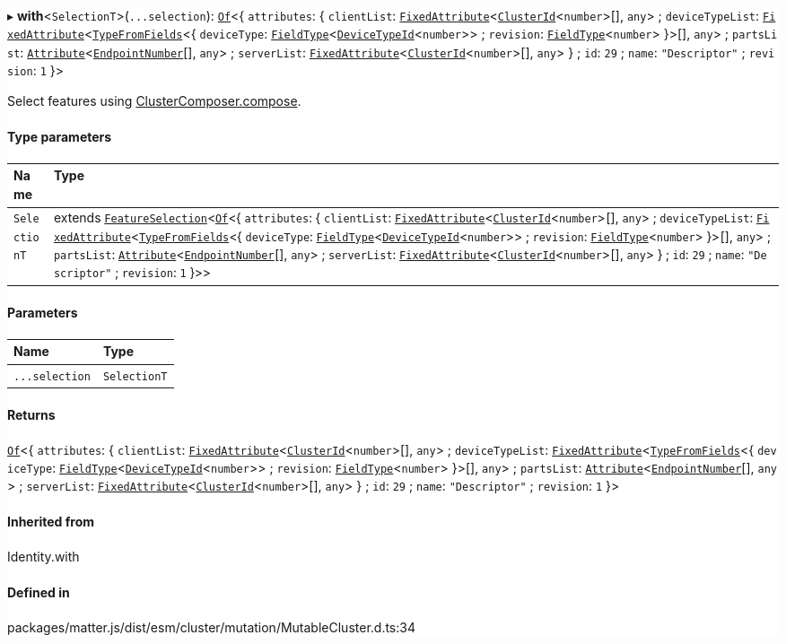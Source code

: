 ▸ **with**\<`SelectionT`\>(`...selection`): [`Of`](exports_cluster.ClusterType.Of.md)\<\{ `attributes`: \{ `clientList`: [`FixedAttribute`](exports_cluster.FixedAttribute.md)\<[`ClusterId`](../modules/exports_datatype.md#clusterid)\<`number`\>[], `any`\> ; `deviceTypeList`: [`FixedAttribute`](exports_cluster.FixedAttribute.md)\<[`TypeFromFields`](../modules/exports_tlv.md#typefromfields)\<\{ `deviceType`: [`FieldType`](exports_tlv.FieldType.md)\<[`DeviceTypeId`](../modules/exports_datatype.md#devicetypeid)\<`number`\>\> ; `revision`: [`FieldType`](exports_tlv.FieldType.md)\<`number`\>  }\>[], `any`\> ; `partsList`: [`Attribute`](exports_cluster.Attribute.md)\<[`EndpointNumber`](../modules/exports_datatype.md#endpointnumber)[], `any`\> ; `serverList`: [`FixedAttribute`](exports_cluster.FixedAttribute.md)\<[`ClusterId`](../modules/exports_datatype.md#clusterid)\<`number`\>[], `any`\>  } ; `id`: ``29`` ; `name`: ``"Descriptor"`` ; `revision`: ``1``  }\>

Select features using [ClusterComposer.compose](../classes/exports_cluster.ClusterComposer-1.md#compose).

#### Type parameters

| Name | Type |
| :------ | :------ |
| `SelectionT` | extends [`FeatureSelection`](../modules/exports_cluster.ClusterComposer.md#featureselection)\<[`Of`](exports_cluster.ClusterType.Of.md)\<\{ `attributes`: \{ `clientList`: [`FixedAttribute`](exports_cluster.FixedAttribute.md)\<[`ClusterId`](../modules/exports_datatype.md#clusterid)\<`number`\>[], `any`\> ; `deviceTypeList`: [`FixedAttribute`](exports_cluster.FixedAttribute.md)\<[`TypeFromFields`](../modules/exports_tlv.md#typefromfields)\<\{ `deviceType`: [`FieldType`](exports_tlv.FieldType.md)\<[`DeviceTypeId`](../modules/exports_datatype.md#devicetypeid)\<`number`\>\> ; `revision`: [`FieldType`](exports_tlv.FieldType.md)\<`number`\>  }\>[], `any`\> ; `partsList`: [`Attribute`](exports_cluster.Attribute.md)\<[`EndpointNumber`](../modules/exports_datatype.md#endpointnumber)[], `any`\> ; `serverList`: [`FixedAttribute`](exports_cluster.FixedAttribute.md)\<[`ClusterId`](../modules/exports_datatype.md#clusterid)\<`number`\>[], `any`\>  } ; `id`: ``29`` ; `name`: ``"Descriptor"`` ; `revision`: ``1``  }\>\> |

#### Parameters

| Name | Type |
| :------ | :------ |
| `...selection` | `SelectionT` |

#### Returns

[`Of`](exports_cluster.ClusterType.Of.md)\<\{ `attributes`: \{ `clientList`: [`FixedAttribute`](exports_cluster.FixedAttribute.md)\<[`ClusterId`](../modules/exports_datatype.md#clusterid)\<`number`\>[], `any`\> ; `deviceTypeList`: [`FixedAttribute`](exports_cluster.FixedAttribute.md)\<[`TypeFromFields`](../modules/exports_tlv.md#typefromfields)\<\{ `deviceType`: [`FieldType`](exports_tlv.FieldType.md)\<[`DeviceTypeId`](../modules/exports_datatype.md#devicetypeid)\<`number`\>\> ; `revision`: [`FieldType`](exports_tlv.FieldType.md)\<`number`\>  }\>[], `any`\> ; `partsList`: [`Attribute`](exports_cluster.Attribute.md)\<[`EndpointNumber`](../modules/exports_datatype.md#endpointnumber)[], `any`\> ; `serverList`: [`FixedAttribute`](exports_cluster.FixedAttribute.md)\<[`ClusterId`](../modules/exports_datatype.md#clusterid)\<`number`\>[], `any`\>  } ; `id`: ``29`` ; `name`: ``"Descriptor"`` ; `revision`: ``1``  }\>

#### Inherited from

Identity.with

#### Defined in

packages/matter.js/dist/esm/cluster/mutation/MutableCluster.d.ts:34
